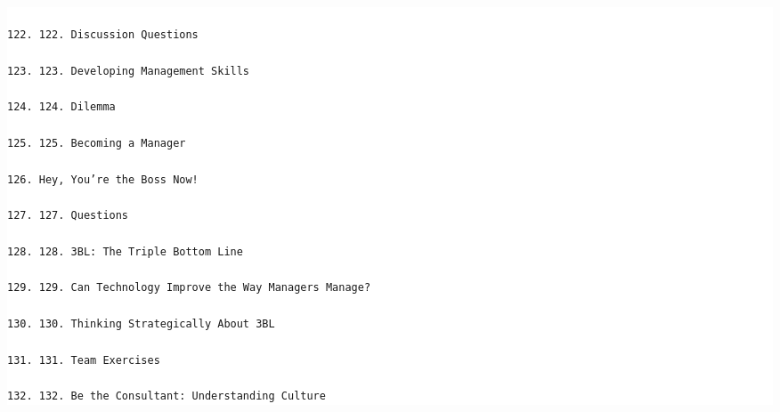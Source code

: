                                                                                                                                                                                                                                                                                                                                                                                                                                                                                                       122. 122. Discussion Questions
                                                                                                                                                                                                                                                                                                                                                                                                                                                                                                           123. 123. Developing Management Skills
                                                                                                                                                                                                                                                                                                                                                                                                                                                                                                                124. 124. Dilemma
                                                                                                                                                                                                                                                                                                                                                                                                                                                                                                                     125. 125. Becoming a Manager
                                                                                                                                                                                                                                                                                                                                                                                                                                                                                                                     126. Hey, You’re the Boss Now!
                                                                                                                                                                                                                                                                                                                                                                                                                                                                                                                     127. 127. Questions
                                                                                                                                                                                                                                                                                                                                                                                                                                                                                                                          128. 128. 3BL: The Triple Bottom Line
                                                                                                                                                                                                                                                                                                                                                                                                                                                                                                                               129. 129. Can Technology Improve the Way Managers Manage?
                                                                                                                                                                                                                                                                                                                                                                                                                                                                                                                                    130. 130. Thinking Strategically About 3BL
                                                                                                                                                                                                                                                                                                                                                                                                                                                                                                                                         131. 131. Team Exercises
                                                                                                                                                                                                                                                                                                                                                                                                                                                                                                                                              132. 132. Be the Consultant: Understanding Culture